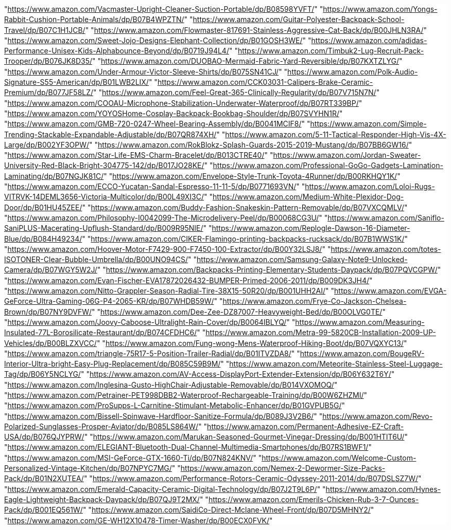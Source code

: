 "https://www.amazon.com/Vacmaster-Upright-Cleaner-Suction-Portable/dp/B08598YVFT/"
"https://www.amazon.com/Yongs-Rabbit-Cushion-Portable-Animals/dp/B07B4WPZTN/"
"https://www.amazon.com/Guitar-Polyester-Backpack-School-Travel/dp/B07C1H1JCB/"
"https://www.amazon.com/Flowmaster-817691-Stainless-Aggressive-Cat-Back/dp/B00JHLN3RA/"
"https://www.amazon.com/Sweet-Jojo-Designs-Elephant-Collection/dp/B01GOSH3WE/"
"https://www.amazon.com/adidas-Performance-Unisex-Kids-Alphabounce-Beyond/dp/B0719J94L4/"
"https://www.amazon.com/Timbuk2-Lug-Recruit-Pack-Trooper/dp/B076JK8D35/"
"https://www.amazon.com/DUOBAO-Mermaid-Fabric-Yard-Reversible/dp/B07KXTZLYG/"
"https://www.amazon.com/Under-Armour-Victor-Sleeve-Shirts/dp/B075SN41CJ/"
"https://www.amazon.com/Polk-Audio-Signature-S55-American/dp/B01LWB2LIX/"
"https://www.amazon.com/CCK03031-Calipers-Brake-Ceramic-Premium/dp/B077JF58LZ/"
"https://www.amazon.com/Feel-Great-365-Clinically-Regularity/dp/B07V715N7N/"
"https://www.amazon.com/COOAU-Microphone-Stabilization-Underwater-Waterproof/dp/B07RT339BP/"
"https://www.amazon.com/YOYOSHome-Cosplay-Backpack-Bookbag-Shoulder/dp/B07SVYHN1R/"
"https://www.amazon.com/GMB-720-0247-Wheel-Bearing-Assembly/dp/B0041MCIF8/"
"https://www.amazon.com/Simple-Trending-Stackable-Expandable-Adjustable/dp/B07QR874XH/"
"https://www.amazon.com/5-11-Tactical-Responder-High-Vis-4X-Large/dp/B002YF3OPW/"
"https://www.amazon.com/RokBlokz-Splash-Guards-2015-2019-Mustang/dp/B07BB6GW16/"
"https://www.amazon.com/Star-Life-EMS-Charm-Bracelet/dp/B013CTRE40/"
"https://www.amazon.com/Jordan-Sweater-University-Red-Black-Bright-304775-142/dp/B017JO28KE/"
"https://www.amazon.com/Professional-GoGo-Gadgets-Lamination-Laminating/dp/B07NGJK81C/"
"https://www.amazon.com/Envelope-Style-Trunk-Toyota-4Runner/dp/B00RKHQY1K/"
"https://www.amazon.com/ECCO-Yucatan-Sandal-Espresso-11-11-5/dp/B0771693VN/"
"https://www.amazon.com/Loloi-Rugs-VITRVK-14DEML3656-Victoria-Multicolor/dp/B00L49XI3C/"
"https://www.amazon.com/Medium-White-Plexidor-Dog-Door/dp/B01HU45ZEE/"
"https://www.amazon.com/Buddy-Fashion-Snakeskin-Pattern-Removable/dp/B07VXCQMLV/"
"https://www.amazon.com/Philosophy-I0042099-The-Microdelivery-Peel/dp/B00068CG3U/"
"https://www.amazon.com/Saniflo-SaniPLUS-Macerating-Upflush-Standard/dp/B009R95NIE/"
"https://www.amazon.com/Replogle-Dawson-16-Diameter-Blue/dp/B084H49234/"
"https://www.amazon.com/CIKER-Flamingo-printing-backpacks-rucksack/dp/B07B1WWS1K/"
"https://www.amazon.com/Hoover-Motor-F7429-900-F7450-100-Extractor/dp/B00Y32LSJ8/"
"https://www.amazon.com/totes-ISOTONER-Clear-Bubble-Umbrella/dp/B00UNO94CS/"
"https://www.amazon.com/Samsung-Galaxy-Note9-Unlocked-Camera/dp/B07WGY5W2J/"
"https://www.amazon.com/Backpacks-Printing-Elementary-Students-Daypack/dp/B07PQVCGPW/"
"https://www.amazon.com/Evan-Fischer-EVA17872026432-BUMPER-Primed-2006-2011/dp/B009DK3JH4/"
"https://www.amazon.com/Nitto-Grappler-Season-Radial-Tire-38X15-50R20/dp/B001UHH2AI/"
"https://www.amazon.com/EVGA-GeForce-Ultra-Gaming-06G-P4-2065-KR/dp/B07WHDB59W/"
"https://www.amazon.com/Frye-Co-Jackson-Chelsea-Brown/dp/B07NY9DVFW/"
"https://www.amazon.com/Dee-Zee-DZ87007-Heavyweight-Bed/dp/B00OLVG0TE/"
"https://www.amazon.com/Joovy-Caboose-Ultralight-Rain-Cover/dp/B0064IBLYQ/"
"https://www.amazon.com/Measuring-Insulated-77L-Borosilicate-Restaurant/dp/B074CFDHC6/"
"https://www.amazon.com/Metra-99-5820CB-Installation-2009-UP-Vehicles/dp/B00BLZXVCC/"
"https://www.amazon.com/Fung-wong-Mens-Waterproof-Hiking-Boot/dp/B07VQXYC13/"
"https://www.amazon.com/triangle-75R17-5-Position-Trailer-Radial/dp/B01ITVZDA8/"
"https://www.amazon.com/BougeRV-Interior-Ultra-bright-Easy-Plug-Replacement/dp/B085C59B9M/"
"https://www.amazon.com/Meteorite-Stainless-Steel-Luggage-Tag/dp/B06Y5NCLYG/"
"https://www.amazon.com/AV-Access-DisplayPort-Extender-Extension/dp/B06Y632T6Y/"
"https://www.amazon.com/Inglesina-Gusto-HighChair-Adjustable-Removable/dp/B014VXOMOQ/"
"https://www.amazon.com/Petrainer-PET998DBB2-Waterproof-Rechargeable-Training/dp/B00W6ZHZMI/"
"https://www.amazon.com/ProSupps-L-Carnitine-Stimulant-Metabolic-Enhancer/dp/B01GVPUB5G/"
"https://www.amazon.com/Bissell-Spinwave-Hardfloor-Sanitize-Formula/dp/B089J3V2B6/"
"https://www.amazon.com/Revo-Polarized-Sunglasses-Prosper-Aviator/dp/B085LS864W/"
"https://www.amazon.com/Permanent-Adhesive-EZ-Craft-USA/dp/B076QJYPRW/"
"https://www.amazon.com/Marukan-Seasoned-Gourmet-Vinegar-Dressing/dp/B001HTIT6U/"
"https://www.amazon.com/ELEGIANT-Bluetooth-Dual-Channel-Multimedia-Smartphones/dp/B07RS1BWF1/"
"https://www.amazon.com/MSI-GeForce-GTX-1660-Ti/dp/B07N824KNV/"
"https://www.amazon.com/Welcome-Custom-Personalized-Vintage-Kitchen/dp/B07NPYC7MG/"
"https://www.amazon.com/Nemex-2-Dewormer-Size-Packs-Pack/dp/B01N2XUTEA/"
"https://www.amazon.com/Performance-Rotors-Ceramic-Odyssey-2011-2014/dp/B07DSLSZ7W/"
"https://www.amazon.com/Emerald-Capacity-Ceramic-Digital-Technology/dp/B07J2T9L6P/"
"https://www.amazon.com/Hynes-Eagle-Lightweight-Backpack-Daypack/dp/B07QJ9T2MX/"
"https://www.amazon.com/Emerils-Chicken-Rub-3-7-Ounces-Pack/dp/B001EQ561W/"
"https://www.amazon.com/SaidiCo-Direct-Mclane-Wheel-Front/dp/B07D5MHNY2/"
"https://www.amazon.com/GE-WH12X10478-Timer-Washer/dp/B00ECX0FVK/"